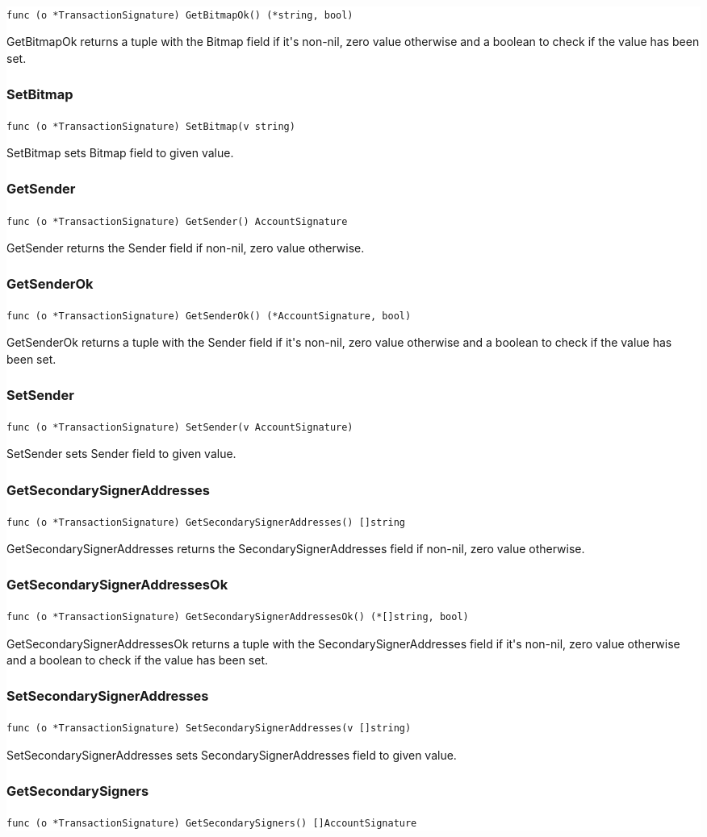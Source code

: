 `func (o *TransactionSignature) GetBitmapOk() (*string, bool)`

GetBitmapOk returns a tuple with the Bitmap field if it's non-nil, zero value otherwise
and a boolean to check if the value has been set.

### SetBitmap

`func (o *TransactionSignature) SetBitmap(v string)`

SetBitmap sets Bitmap field to given value.


### GetSender

`func (o *TransactionSignature) GetSender() AccountSignature`

GetSender returns the Sender field if non-nil, zero value otherwise.

### GetSenderOk

`func (o *TransactionSignature) GetSenderOk() (*AccountSignature, bool)`

GetSenderOk returns a tuple with the Sender field if it's non-nil, zero value otherwise
and a boolean to check if the value has been set.

### SetSender

`func (o *TransactionSignature) SetSender(v AccountSignature)`

SetSender sets Sender field to given value.


### GetSecondarySignerAddresses

`func (o *TransactionSignature) GetSecondarySignerAddresses() []string`

GetSecondarySignerAddresses returns the SecondarySignerAddresses field if non-nil, zero value otherwise.

### GetSecondarySignerAddressesOk

`func (o *TransactionSignature) GetSecondarySignerAddressesOk() (*[]string, bool)`

GetSecondarySignerAddressesOk returns a tuple with the SecondarySignerAddresses field if it's non-nil, zero value otherwise
and a boolean to check if the value has been set.

### SetSecondarySignerAddresses

`func (o *TransactionSignature) SetSecondarySignerAddresses(v []string)`

SetSecondarySignerAddresses sets SecondarySignerAddresses field to given value.


### GetSecondarySigners

`func (o *TransactionSignature) GetSecondarySigners() []AccountSignature`
